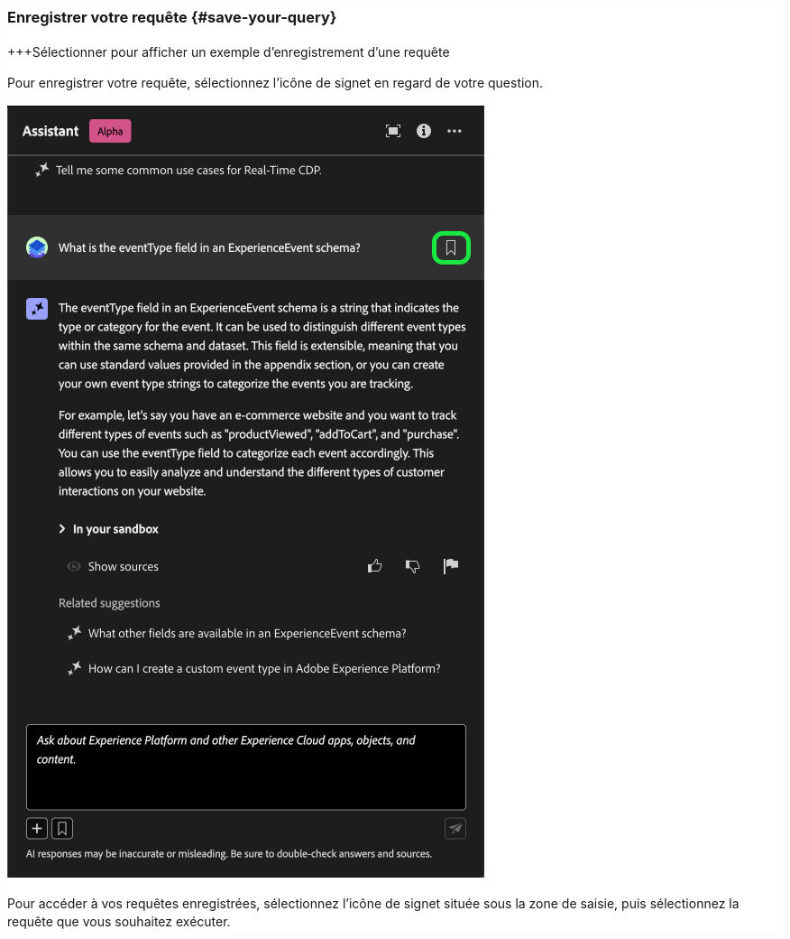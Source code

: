 ### Enregistrer votre requête {#save-your-query}

+++Sélectionner pour afficher un exemple d’enregistrement d’une requête

Pour enregistrer votre requête, sélectionnez l’icône de signet en regard de votre question.

![Capture d’écran d’un signet sélectionné.](./images/ai-assistant/save-your-query.png)

Pour accéder à vos requêtes enregistrées, sélectionnez l’icône de signet située sous la zone de saisie, puis sélectionnez la requête que vous souhaitez exécuter.
